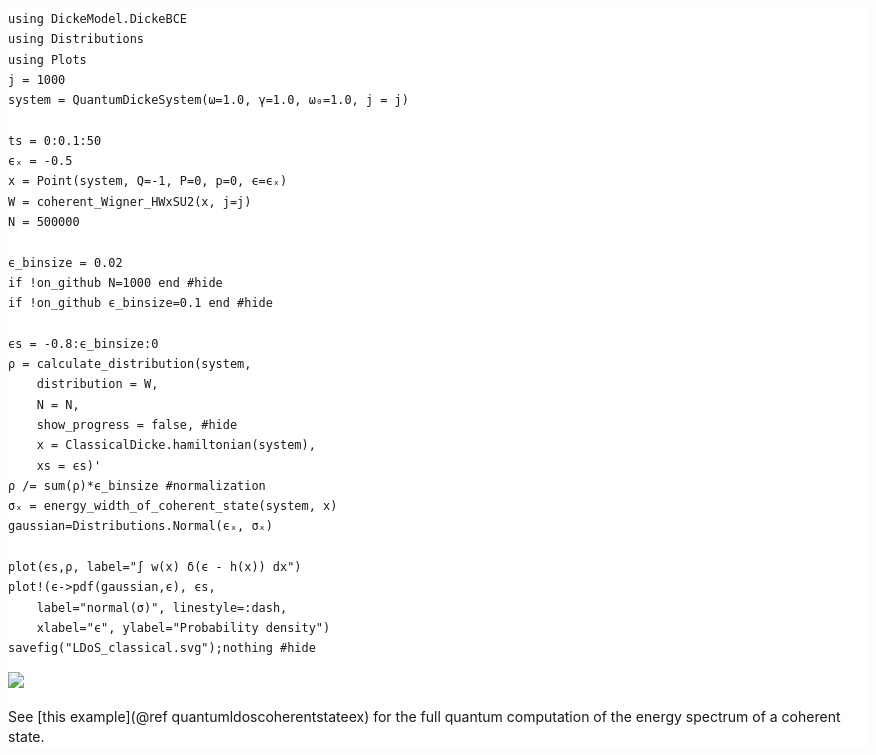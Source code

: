 ```@example examples
using DickeModel.DickeBCE
using Distributions
using Plots
j = 1000
system = QuantumDickeSystem(ω=1.0, γ=1.0, ω₀=1.0, j = j)

ts = 0:0.1:50
ϵₓ = -0.5
x = Point(system, Q=-1, P=0, p=0, ϵ=ϵₓ)
W = coherent_Wigner_HWxSU2(x, j=j)
N = 500000

ϵ_binsize = 0.02
if !on_github N=1000 end #hide
if !on_github ϵ_binsize=0.1 end #hide

ϵs = -0.8:ϵ_binsize:0
ρ = calculate_distribution(system, 
    distribution = W, 
    N = N, 
    show_progress = false, #hide
    x = ClassicalDicke.hamiltonian(system), 
    xs = ϵs)'
ρ /= sum(ρ)*ϵ_binsize #normalization
σₓ = energy_width_of_coherent_state(system, x)
gaussian=Distributions.Normal(ϵₓ, σₓ)

plot(ϵs,ρ, label="∫ w(x) δ(ϵ - h(x)) dx")
plot!(ϵ->pdf(gaussian,ϵ), ϵs, 
    label="normal(σ)", linestyle=:dash,
    xlabel="ϵ", ylabel="Probability density")
savefig("LDoS_classical.svg");nothing #hide
```
![](LDoS_classical.svg)

See [this example](@ref quantumldoscoherentstateex) for the
full quantum computation of the energy spectrum of a coherent state.